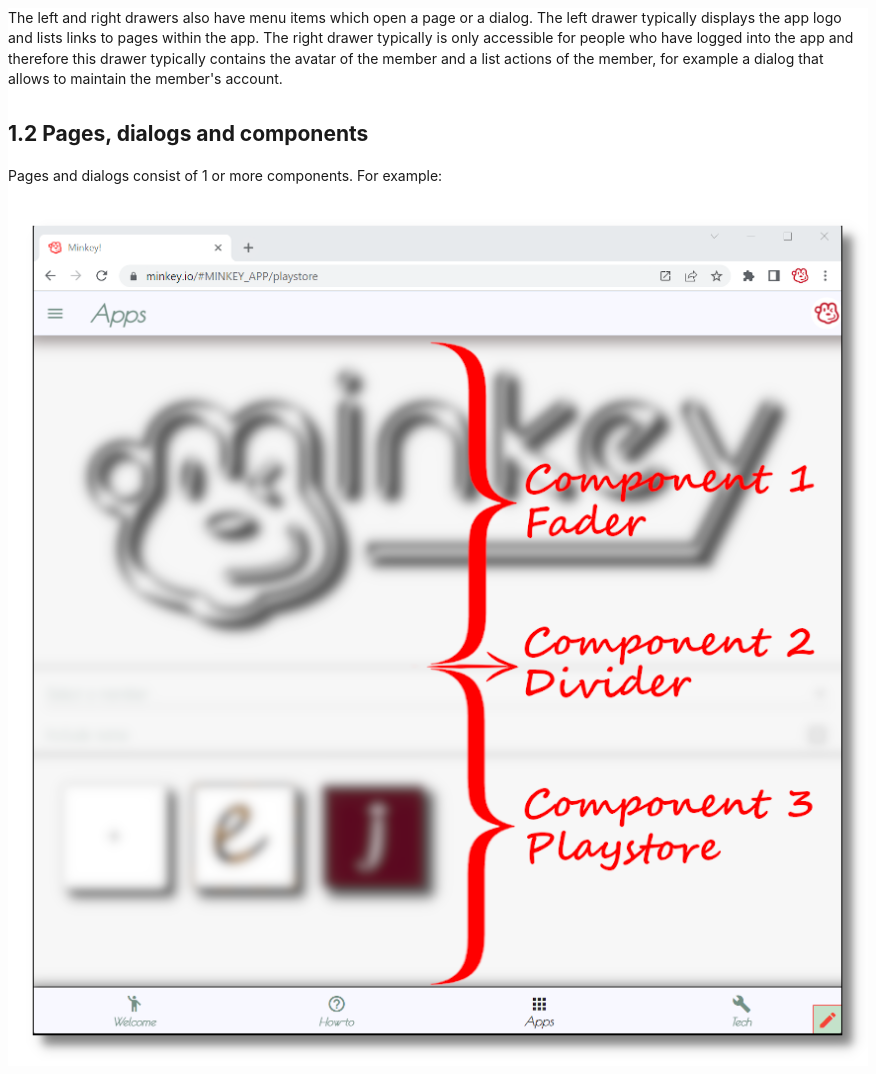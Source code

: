 The left and right drawers also have menu items which open a page or a dialog. The left drawer typically displays the app logo and lists links to pages within the app. The right drawer typically is only accessible for people who have logged into the app and therefore this drawer typically contains the avatar of the member and a list actions of the member, for example a dialog that allows to maintain the member's account.

## 1.2 Pages, dialogs and components

Pages and dialogs consist of 1 or more components. For example:

![screen overview 3](resources/screen-overview3.png)
